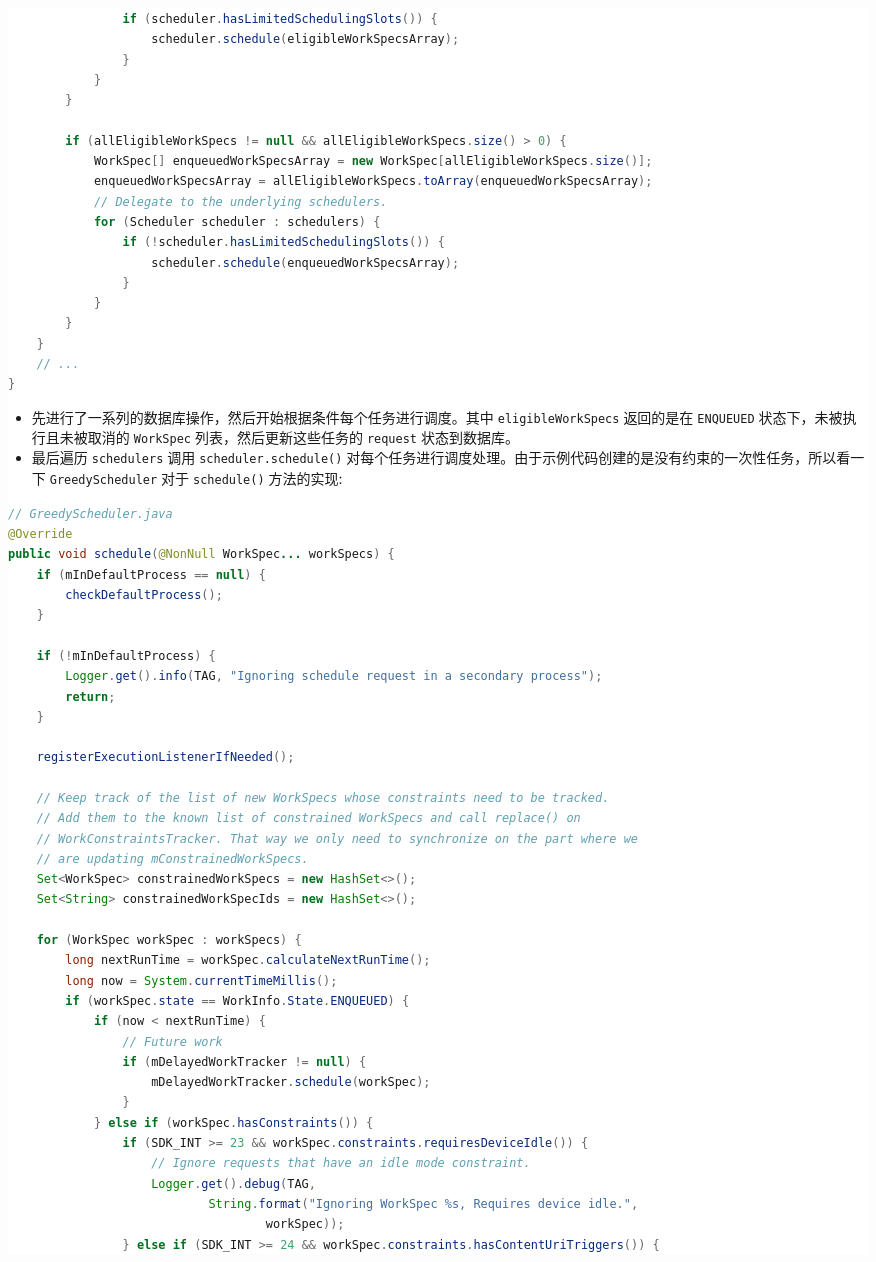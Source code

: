 ```java
                if (scheduler.hasLimitedSchedulingSlots()) {
                    scheduler.schedule(eligibleWorkSpecsArray);
                }
            }
        }

        if (allEligibleWorkSpecs != null && allEligibleWorkSpecs.size() > 0) {
            WorkSpec[] enqueuedWorkSpecsArray = new WorkSpec[allEligibleWorkSpecs.size()];
            enqueuedWorkSpecsArray = allEligibleWorkSpecs.toArray(enqueuedWorkSpecsArray);
            // Delegate to the underlying schedulers.
            for (Scheduler scheduler : schedulers) {
                if (!scheduler.hasLimitedSchedulingSlots()) {
                    scheduler.schedule(enqueuedWorkSpecsArray);
                }
            }
        }
    }
    // ...
}
```

- 先进行了一系列的数据库操作，然后开始根据条件每个任务进行调度。其中 `eligibleWorkSpecs` 返回的是在 `ENQUEUED` 状态下，未被执行且未被取消的 `WorkSpec` 列表，然后更新这些任务的 `request` 状态到数据库。
- 最后遍历 `schedulers` 调用 `scheduler.schedule()` 对每个任务进行调度处理。由于示例代码创建的是没有约束的一次性任务，所以看一下 `GreedyScheduler` 对于 `schedule()` 方法的实现:

```java
// GreedyScheduler.java
@Override
public void schedule(@NonNull WorkSpec... workSpecs) {
	if (mInDefaultProcess == null) {
		checkDefaultProcess();
	}

	if (!mInDefaultProcess) {
		Logger.get().info(TAG, "Ignoring schedule request in a secondary process");
		return;
	}

	registerExecutionListenerIfNeeded();

	// Keep track of the list of new WorkSpecs whose constraints need to be tracked.
	// Add them to the known list of constrained WorkSpecs and call replace() on
	// WorkConstraintsTracker. That way we only need to synchronize on the part where we
	// are updating mConstrainedWorkSpecs.
	Set<WorkSpec> constrainedWorkSpecs = new HashSet<>();
	Set<String> constrainedWorkSpecIds = new HashSet<>();

	for (WorkSpec workSpec : workSpecs) {
		long nextRunTime = workSpec.calculateNextRunTime();
		long now = System.currentTimeMillis();
		if (workSpec.state == WorkInfo.State.ENQUEUED) {
			if (now < nextRunTime) {
				// Future work
				if (mDelayedWorkTracker != null) {
					mDelayedWorkTracker.schedule(workSpec);
				}
			} else if (workSpec.hasConstraints()) {
				if (SDK_INT >= 23 && workSpec.constraints.requiresDeviceIdle()) {
					// Ignore requests that have an idle mode constraint.
					Logger.get().debug(TAG,
							String.format("Ignoring WorkSpec %s, Requires device idle.",
									workSpec));
				} else if (SDK_INT >= 24 && workSpec.constraints.hasContentUriTriggers()) {
```